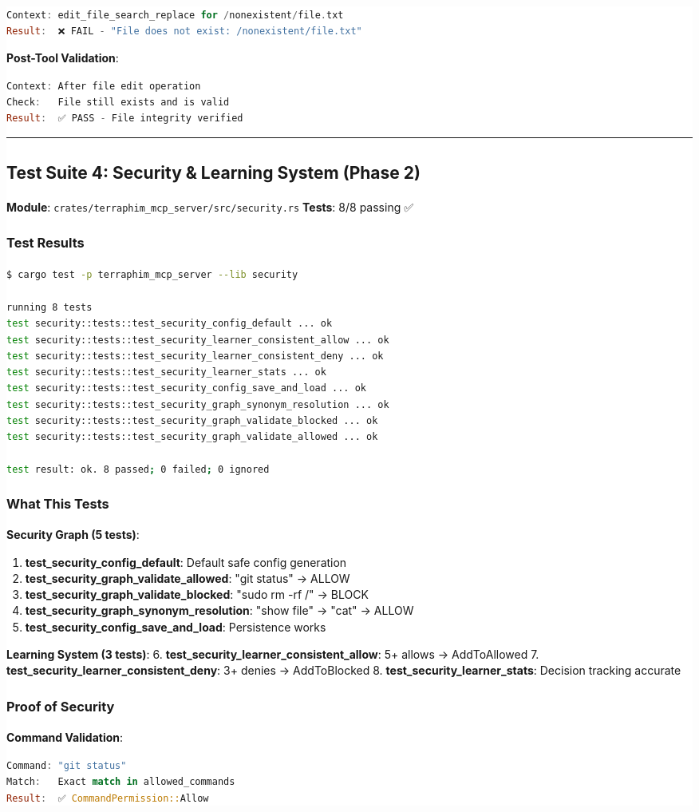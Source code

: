 ```rust
Context: edit_file_search_replace for /nonexistent/file.txt
Result:  ❌ FAIL - "File does not exist: /nonexistent/file.txt"
```

**Post-Tool Validation**:
```rust
Context: After file edit operation
Check:   File still exists and is valid
Result:  ✅ PASS - File integrity verified
```

---

## Test Suite 4: Security & Learning System (Phase 2)

**Module**: `crates/terraphim_mcp_server/src/security.rs`
**Tests**: 8/8 passing ✅

### Test Results

```bash
$ cargo test -p terraphim_mcp_server --lib security

running 8 tests
test security::tests::test_security_config_default ... ok
test security::tests::test_security_learner_consistent_allow ... ok
test security::tests::test_security_learner_consistent_deny ... ok
test security::tests::test_security_learner_stats ... ok
test security::tests::test_security_config_save_and_load ... ok
test security::tests::test_security_graph_synonym_resolution ... ok
test security::tests::test_security_graph_validate_blocked ... ok
test security::tests::test_security_graph_validate_allowed ... ok

test result: ok. 8 passed; 0 failed; 0 ignored
```

### What This Tests

**Security Graph (5 tests)**:
1. **test_security_config_default**: Default safe config generation
2. **test_security_graph_validate_allowed**: "git status" → ALLOW
3. **test_security_graph_validate_blocked**: "sudo rm -rf /" → BLOCK
4. **test_security_graph_synonym_resolution**: "show file" → "cat" → ALLOW
5. **test_security_config_save_and_load**: Persistence works

**Learning System (3 tests)**:
6. **test_security_learner_consistent_allow**: 5+ allows → AddToAllowed
7. **test_security_learner_consistent_deny**: 3+ denies → AddToBlocked
8. **test_security_learner_stats**: Decision tracking accurate

### Proof of Security

**Command Validation**:
```rust
Command: "git status"
Match:   Exact match in allowed_commands
Result:  ✅ CommandPermission::Allow
```
